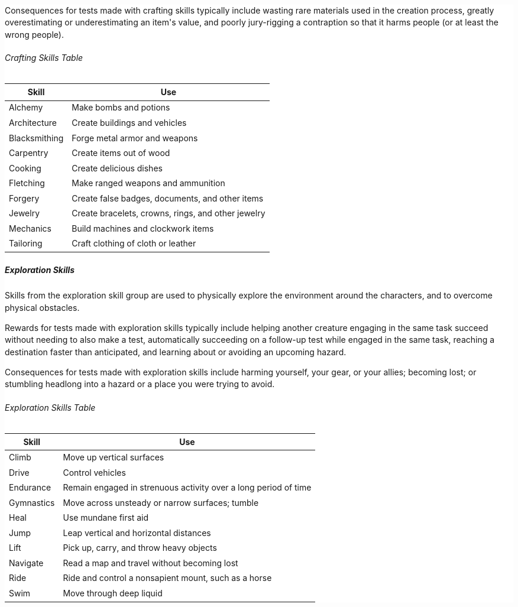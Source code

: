 Consequences for tests made with crafting skills typically include wasting rare materials used in the creation process, greatly overestimating or underestimating an item's value, and poorly jury-rigging a contraption so that it harms people (or at least the wrong people).

###### Crafting Skills Table

| Skill         | Use                                                |
| ------------- | -------------------------------------------------- |
| Alchemy       | Make bombs and potions                             |
| Architecture  | Create buildings and vehicles                      |
| Blacksmithing | Forge metal armor and weapons                      |
| Carpentry     | Create items out of wood                           |
| Cooking       | Create delicious dishes                            |
| Fletching     | Make ranged weapons and ammunition                 |
| Forgery       | Create false badges, documents, and other items    |
| Jewelry       | Create bracelets, crowns, rings, and other jewelry |
| Mechanics     | Build machines and clockwork items                 |
| Tailoring     | Craft clothing of cloth or leather                 |

##### Exploration Skills

Skills from the exploration skill group are used to physically explore the environment around the characters, and to overcome physical obstacles.

Rewards for tests made with exploration skills typically include helping another creature engaging in the same task succeed without needing to also make a test, automatically succeeding on a follow-up test while engaged in the same task, reaching a destination faster than anticipated, and learning about or avoiding an upcoming hazard.

Consequences for tests made with exploration skills include harming yourself, your gear, or your allies; becoming lost; or stumbling headlong into a hazard or a place you were trying to avoid.

###### Exploration Skills Table

| Skill      | Use                                                             |
| ---------- | --------------------------------------------------------------- |
| Climb      | Move up vertical surfaces                                       |
| Drive      | Control vehicles                                                |
| Endurance  | Remain engaged in strenuous activity over a long period of time |
| Gymnastics | Move across unsteady or narrow surfaces; tumble                 |
| Heal       | Use mundane first aid                                           |
| Jump       | Leap vertical and horizontal distances                          |
| Lift       | Pick up, carry, and throw heavy objects                         |
| Navigate   | Read a map and travel without becoming lost                     |
| Ride       | Ride and control a nonsapient mount, such as a horse            |
| Swim       | Move through deep liquid                                        |

